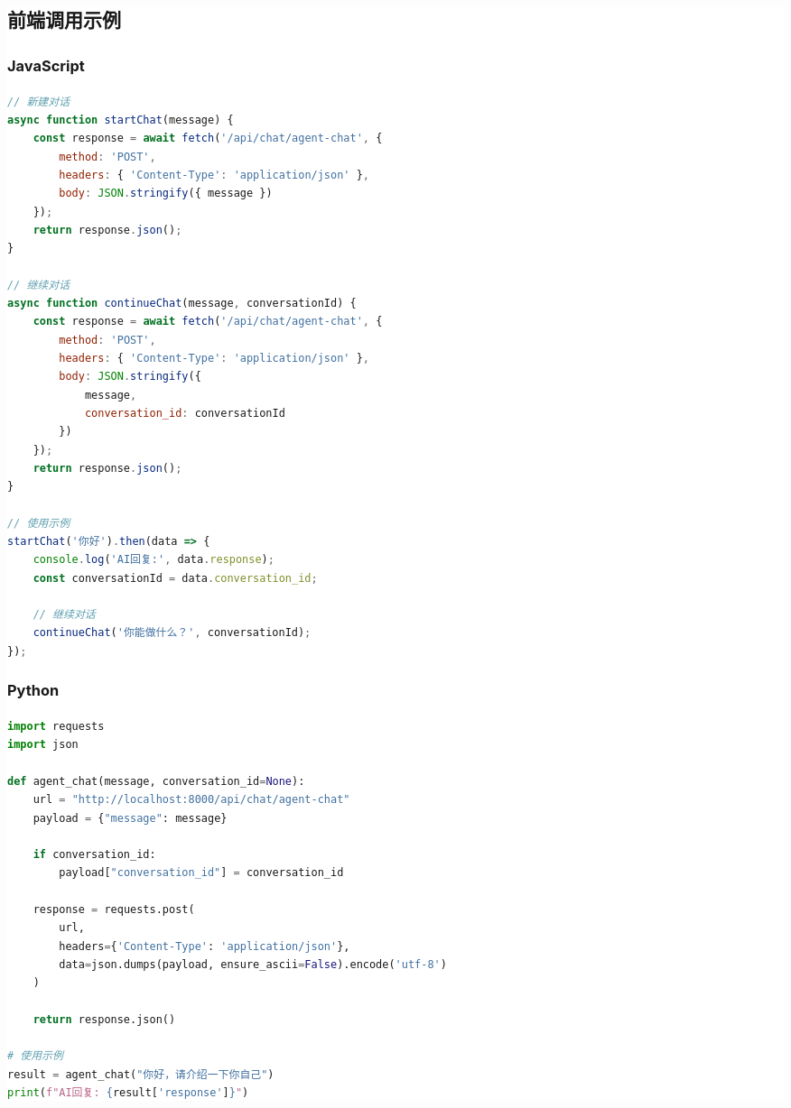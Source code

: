 ## 前端调用示例

### JavaScript

```javascript
// 新建对话
async function startChat(message) {
    const response = await fetch('/api/chat/agent-chat', {
        method: 'POST',
        headers: { 'Content-Type': 'application/json' },
        body: JSON.stringify({ message })
    });
    return response.json();
}

// 继续对话
async function continueChat(message, conversationId) {
    const response = await fetch('/api/chat/agent-chat', {
        method: 'POST',
        headers: { 'Content-Type': 'application/json' },
        body: JSON.stringify({ 
            message, 
            conversation_id: conversationId 
        })
    });
    return response.json();
}

// 使用示例
startChat('你好').then(data => {
    console.log('AI回复:', data.response);
    const conversationId = data.conversation_id;
    
    // 继续对话
    continueChat('你能做什么？', conversationId);
});
```

### Python

```python
import requests
import json

def agent_chat(message, conversation_id=None):
    url = "http://localhost:8000/api/chat/agent-chat"
    payload = {"message": message}
    
    if conversation_id:
        payload["conversation_id"] = conversation_id
    
    response = requests.post(
        url, 
        headers={'Content-Type': 'application/json'},
        data=json.dumps(payload, ensure_ascii=False).encode('utf-8')
    )
    
    return response.json()

# 使用示例
result = agent_chat("你好，请介绍一下你自己")
print(f"AI回复: {result['response']}")

```